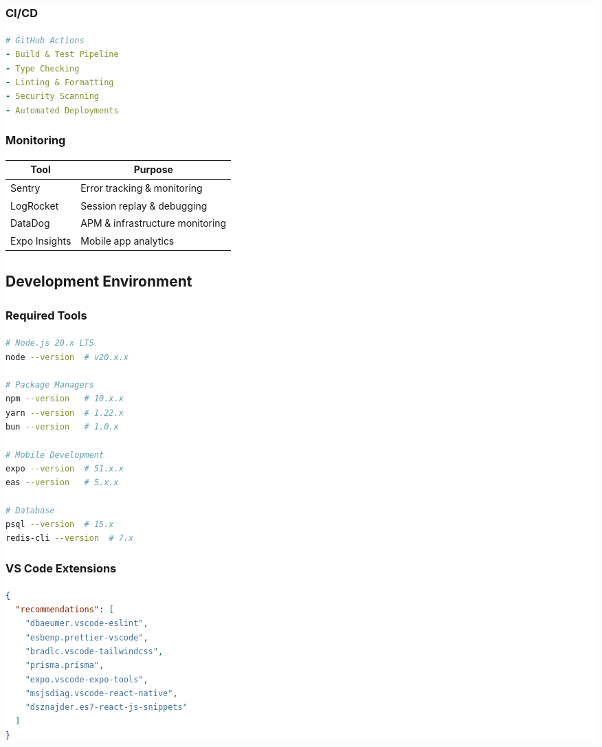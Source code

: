 ### CI/CD
```yaml
# GitHub Actions
- Build & Test Pipeline
- Type Checking
- Linting & Formatting
- Security Scanning
- Automated Deployments
```

### Monitoring
| Tool | Purpose |
|------|---------|
| Sentry | Error tracking & monitoring |
| LogRocket | Session replay & debugging |
| DataDog | APM & infrastructure monitoring |
| Expo Insights | Mobile app analytics |

## Development Environment

### Required Tools
```bash
# Node.js 20.x LTS
node --version  # v20.x.x

# Package Managers
npm --version   # 10.x.x
yarn --version  # 1.22.x
bun --version   # 1.0.x

# Mobile Development
expo --version  # 51.x.x
eas --version   # 5.x.x

# Database
psql --version  # 15.x
redis-cli --version  # 7.x
```

### VS Code Extensions
```json
{
  "recommendations": [
    "dbaeumer.vscode-eslint",
    "esbenp.prettier-vscode",
    "bradlc.vscode-tailwindcss",
    "prisma.prisma",
    "expo.vscode-expo-tools",
    "msjsdiag.vscode-react-native",
    "dsznajder.es7-react-js-snippets"
  ]
}
```
